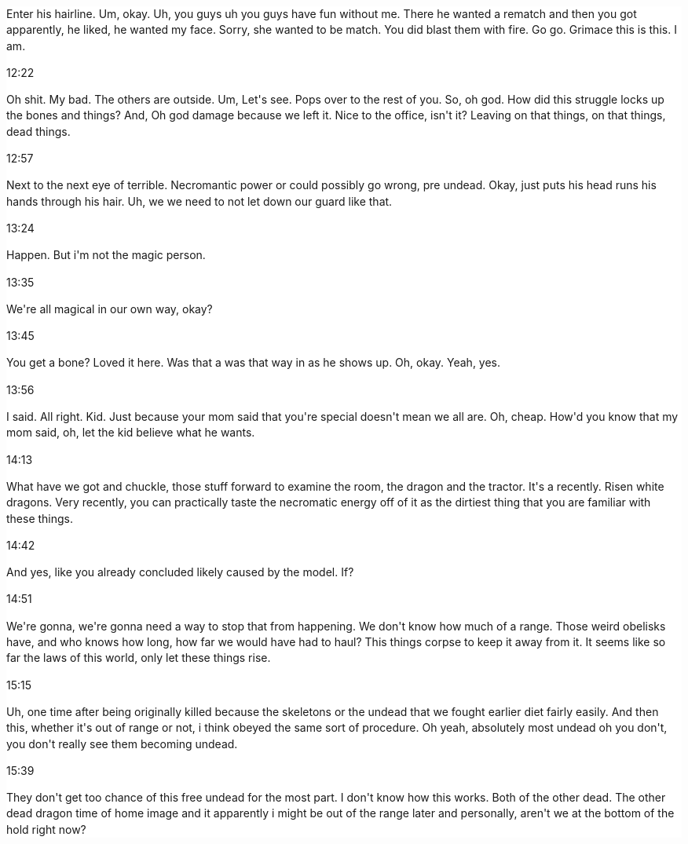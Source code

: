Enter his hairline. Um, okay. Uh, you guys uh you guys have fun without me. There he wanted a rematch and then you got apparently, he liked, he wanted my face. Sorry, she wanted to be match. You did blast them with fire. Go go. Grimace this is this. I am.

12:22

Oh shit. My bad. The others are outside. Um, Let's see. Pops over to the rest of you. So, oh god. How did this struggle locks up the bones and things? And, Oh god damage because we left it. Nice to the office, isn't it? Leaving on that things, on that things, dead things.

12:57

Next to the next eye of terrible. Necromantic power or could possibly go wrong, pre undead. Okay, just puts his head runs his hands through his hair. Uh, we we need to not let down our guard like that.

13:24

Happen. But i'm not the magic person.

13:35

We're all magical in our own way, okay?

13:45

You get a bone? Loved it here. Was that a was that way in as he shows up. Oh, okay. Yeah, yes.

13:56

I said. All right. Kid. Just because your mom said that you're special doesn't mean we all are. Oh, cheap. How'd you know that my mom said, oh, let the kid believe what he wants.

14:13

What have we got and chuckle, those stuff forward to examine the room, the dragon and the tractor. It's a recently. Risen white dragons. Very recently, you can practically taste the necromatic energy off of it as the dirtiest thing that you are familiar with these things.

14:42

And yes, like you already concluded likely caused by the model. If?

14:51

We're gonna, we're gonna need a way to stop that from happening. We don't know how much of a range. Those weird obelisks have, and who knows how long, how far we would have had to haul? This things corpse to keep it away from it. It seems like so far the laws of this world, only let these things rise.

15:15

Uh, one time after being originally killed because the skeletons or the undead that we fought earlier diet fairly easily. And then this, whether it's out of range or not, i think obeyed the same sort of procedure. Oh yeah, absolutely most undead oh you don't, you don't really see them becoming undead.

15:39

They don't get too chance of this free undead for the most part. I don't know how this works. Both of the other dead. The other dead dragon time of home image and it apparently i might be out of the range later and personally, aren't we at the bottom of the hold right now?
